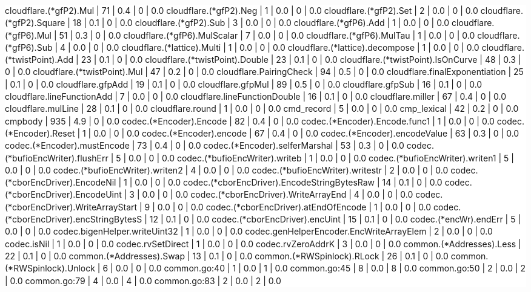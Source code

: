 cloudflare.(*gfP2).Mul                           |     71 |   0.4 |   0 |   0.0
cloudflare.(*gfP2).Neg                           |      1 |   0.0 |   0 |   0.0
cloudflare.(*gfP2).Set                           |      2 |   0.0 |   0 |   0.0
cloudflare.(*gfP2).Square                        |     18 |   0.1 |   0 |   0.0
cloudflare.(*gfP2).Sub                           |      3 |   0.0 |   0 |   0.0
cloudflare.(*gfP6).Add                           |      1 |   0.0 |   0 |   0.0
cloudflare.(*gfP6).Mul                           |     51 |   0.3 |   0 |   0.0
cloudflare.(*gfP6).MulScalar                     |      7 |   0.0 |   0 |   0.0
cloudflare.(*gfP6).MulTau                        |      1 |   0.0 |   0 |   0.0
cloudflare.(*gfP6).Sub                           |      4 |   0.0 |   0 |   0.0
cloudflare.(*lattice).Multi                      |      1 |   0.0 |   0 |   0.0
cloudflare.(*lattice).decompose                  |      1 |   0.0 |   0 |   0.0
cloudflare.(*twistPoint).Add                     |     23 |   0.1 |   0 |   0.0
cloudflare.(*twistPoint).Double                  |     23 |   0.1 |   0 |   0.0
cloudflare.(*twistPoint).IsOnCurve               |     48 |   0.3 |   0 |   0.0
cloudflare.(*twistPoint).Mul                     |     47 |   0.2 |   0 |   0.0
cloudflare.PairingCheck                          |     94 |   0.5 |   0 |   0.0
cloudflare.finalExponentiation                   |     25 |   0.1 |   0 |   0.0
cloudflare.gfpAdd                                |     19 |   0.1 |   0 |   0.0
cloudflare.gfpMul                                |     89 |   0.5 |   0 |   0.0
cloudflare.gfpSub                                |     16 |   0.1 |   0 |   0.0
cloudflare.lineFunctionAdd                       |      7 |   0.0 |   0 |   0.0
cloudflare.lineFunctionDouble                    |     16 |   0.1 |   0 |   0.0
cloudflare.miller                                |     67 |   0.4 |   0 |   0.0
cloudflare.mulLine                               |     28 |   0.1 |   0 |   0.0
cloudflare.round                                 |      1 |   0.0 |   0 |   0.0
cmd_record                                       |      5 |   0.0 |   0 |   0.0
cmp_lexical                                      |     42 |   0.2 |   0 |   0.0
cmpbody                                          |    935 |   4.9 |   0 |   0.0
codec.(*Encoder).Encode                          |     82 |   0.4 |   0 |   0.0
codec.(*Encoder).Encode.func1                    |      1 |   0.0 |   0 |   0.0
codec.(*Encoder).Reset                           |      1 |   0.0 |   0 |   0.0
codec.(*Encoder).encode                          |     67 |   0.4 |   0 |   0.0
codec.(*Encoder).encodeValue                     |     63 |   0.3 |   0 |   0.0
codec.(*Encoder).mustEncode                      |     73 |   0.4 |   0 |   0.0
codec.(*Encoder).selferMarshal                   |     53 |   0.3 |   0 |   0.0
codec.(*bufioEncWriter).flushErr                 |      5 |   0.0 |   0 |   0.0
codec.(*bufioEncWriter).writeb                   |      1 |   0.0 |   0 |   0.0
codec.(*bufioEncWriter).writen1                  |      5 |   0.0 |   0 |   0.0
codec.(*bufioEncWriter).writen2                  |      4 |   0.0 |   0 |   0.0
codec.(*bufioEncWriter).writestr                 |      2 |   0.0 |   0 |   0.0
codec.(*cborEncDriver).EncodeNil                 |      1 |   0.0 |   0 |   0.0
codec.(*cborEncDriver).EncodeStringBytesRaw      |     14 |   0.1 |   0 |   0.0
codec.(*cborEncDriver).EncodeUint                |      3 |   0.0 |   0 |   0.0
codec.(*cborEncDriver).WriteArrayEnd             |      4 |   0.0 |   0 |   0.0
codec.(*cborEncDriver).WriteArrayStart           |      9 |   0.0 |   0 |   0.0
codec.(*cborEncDriver).atEndOfEncode             |      1 |   0.0 |   0 |   0.0
codec.(*cborEncDriver).encStringBytesS           |     12 |   0.1 |   0 |   0.0
codec.(*cborEncDriver).encUint                   |     15 |   0.1 |   0 |   0.0
codec.(*encWr).endErr                            |      5 |   0.0 |   0 |   0.0
codec.bigenHelper.writeUint32                    |      1 |   0.0 |   0 |   0.0
codec.genHelperEncoder.EncWriteArrayElem         |      2 |   0.0 |   0 |   0.0
codec.isNil                                      |      1 |   0.0 |   0 |   0.0
codec.rvSetDirect                                |      1 |   0.0 |   0 |   0.0
codec.rvZeroAddrK                                |      3 |   0.0 |   0 |   0.0
common.(*Addresses).Less                         |     22 |   0.1 |   0 |   0.0
common.(*Addresses).Swap                         |     13 |   0.1 |   0 |   0.0
common.(*RWSpinlock).RLock                       |     26 |   0.1 |   0 |   0.0
common.(*RWSpinlock).Unlock                      |      6 |   0.0 |   0 |   0.0
common.go:40                                     |      1 |   0.0 |   1 |   0.0
common.go:45                                     |      8 |   0.0 |   8 |   0.0
common.go:50                                     |      2 |   0.0 |   2 |   0.0
common.go:79                                     |      4 |   0.0 |   4 |   0.0
common.go:83                                     |      2 |   0.0 |   2 |   0.0